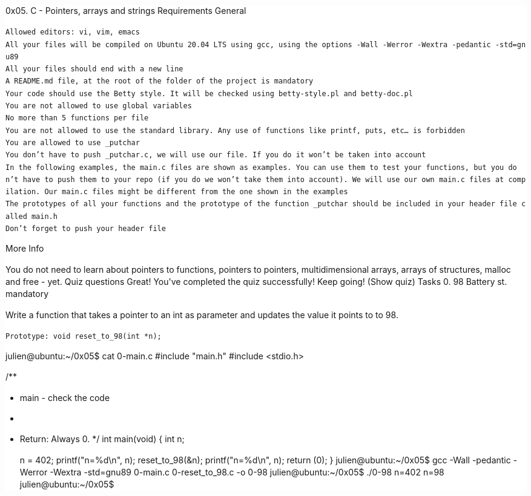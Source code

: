 0x05. C - Pointers, arrays and strings
Requirements
General

    Allowed editors: vi, vim, emacs
    All your files will be compiled on Ubuntu 20.04 LTS using gcc, using the options -Wall -Werror -Wextra -pedantic -std=gnu89
    All your files should end with a new line
    A README.md file, at the root of the folder of the project is mandatory
    Your code should use the Betty style. It will be checked using betty-style.pl and betty-doc.pl
    You are not allowed to use global variables
    No more than 5 functions per file
    You are not allowed to use the standard library. Any use of functions like printf, puts, etc… is forbidden
    You are allowed to use _putchar
    You don’t have to push _putchar.c, we will use our file. If you do it won’t be taken into account
    In the following examples, the main.c files are shown as examples. You can use them to test your functions, but you don’t have to push them to your repo (if you do we won’t take them into account). We will use our own main.c files at compilation. Our main.c files might be different from the one shown in the examples
    The prototypes of all your functions and the prototype of the function _putchar should be included in your header file called main.h
    Don’t forget to push your header file

More Info

You do not need to learn about pointers to functions, pointers to pointers, multidimensional arrays, arrays of structures, malloc and free - yet.
Quiz questions
Great! You've completed the quiz successfully! Keep going! (Show quiz)
Tasks
0. 98 Battery st.
mandatory

Write a function that takes a pointer to an int as parameter and updates the value it points to to 98.

    Prototype: void reset_to_98(int *n);

julien@ubuntu:~/0x05$ cat 0-main.c
#include "main.h"
#include <stdio.h>

/**
 * main - check the code 
 *
 * Return: Always 0.
 */
int main(void)
{
    int n;

    n = 402;
    printf("n=%d\n", n);
    reset_to_98(&n);
    printf("n=%d\n", n);
    return (0);
}
julien@ubuntu:~/0x05$ gcc -Wall -pedantic -Werror -Wextra -std=gnu89 0-main.c 0-reset_to_98.c -o 0-98
julien@ubuntu:~/0x05$ ./0-98 
n=402
n=98
julien@ubuntu:~/0x05$ 
